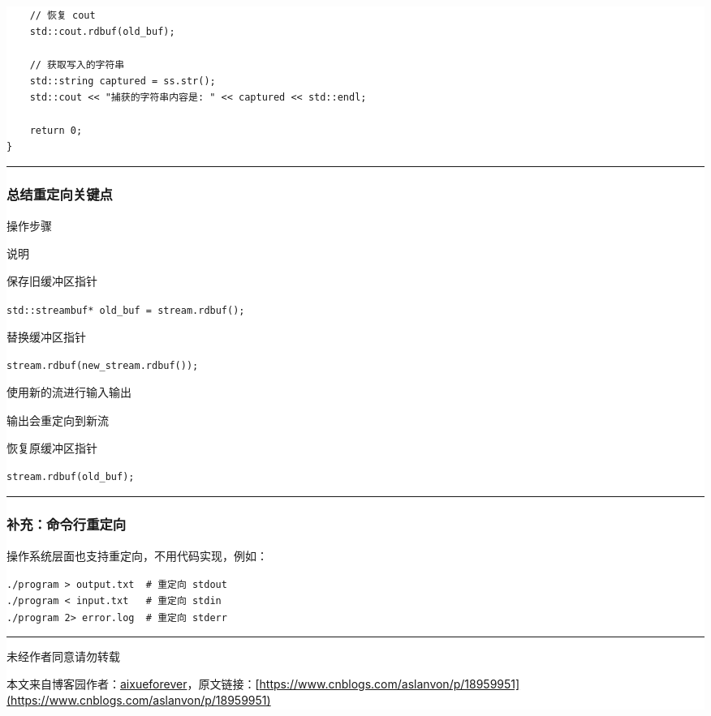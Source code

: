         // 恢复 cout
        std::cout.rdbuf(old_buf);
    
        // 获取写入的字符串
        std::string captured = ss.str();
        std::cout << "捕获的字符串内容是: " << captured << std::endl;
    
        return 0;
    }
    

* * *

### 总结重定向关键点

操作步骤

说明

保存旧缓冲区指针

`std::streambuf* old_buf = stream.rdbuf();`

替换缓冲区指针

`stream.rdbuf(new_stream.rdbuf());`

使用新的流进行输入输出

输出会重定向到新流

恢复原缓冲区指针

`stream.rdbuf(old_buf);`

* * *

### 补充：命令行重定向

操作系统层面也支持重定向，不用代码实现，例如：

    ./program > output.txt  # 重定向 stdout
    ./program < input.txt   # 重定向 stdin
    ./program 2> error.log  # 重定向 stderr
    

* * *

未经作者同意请勿转载

本文来自博客园作者：[aixueforever](https://www.cnblogs.com/aslanvon/)，原文链接：[https://www.cnblogs.com/aslanvon/p/18959951](https://www.cnblogs.com/aslanvon/p/18959951)